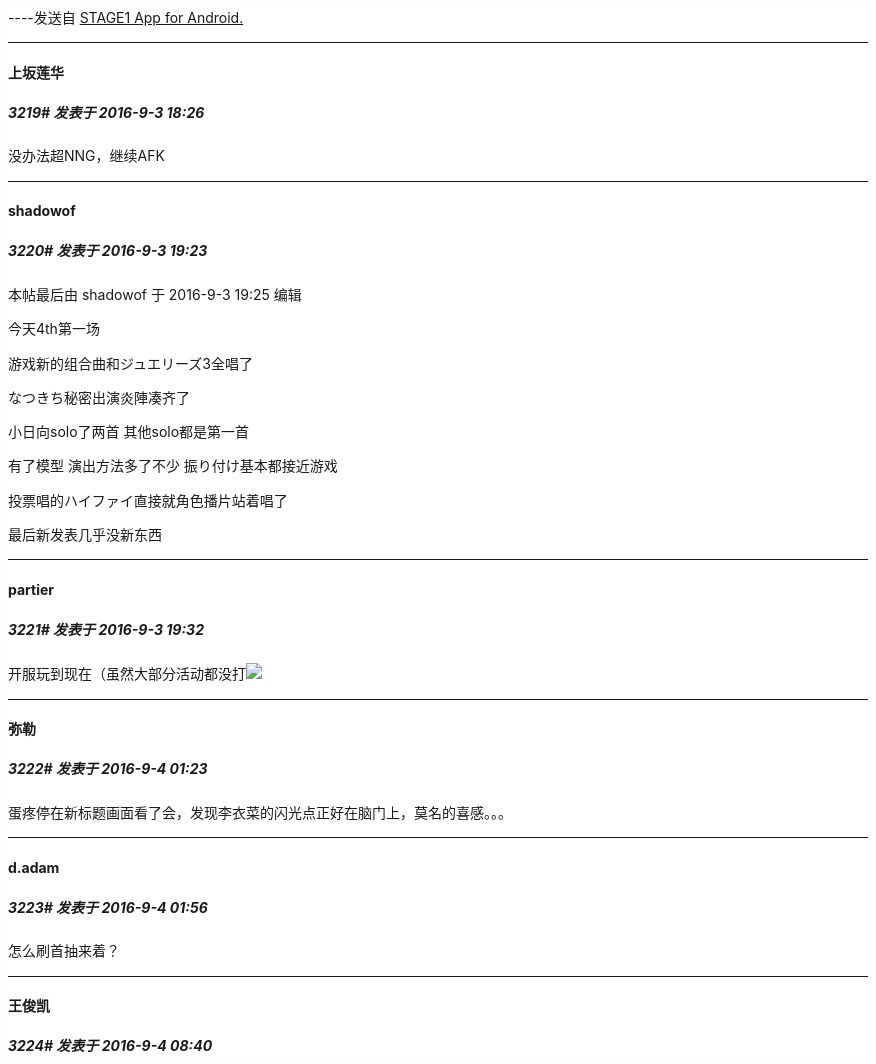 ----发送自 [STAGE1 App for Android.](http://stage1.5j4m.com/?1.21)

*****

####  上坂莲华  
##### 3219#       发表于 2016-9-3 18:26

没办法超NNG，继续AFK

*****

####  shadowof  
##### 3220#       发表于 2016-9-3 19:23

 本帖最后由 shadowof 于 2016-9-3 19:25 编辑 

今天4th第一场 

游戏新的组合曲和ジュエリーズ3全唱了

なつきち秘密出演炎陣凑齐了

小日向solo了两首 其他solo都是第一首

有了模型 演出方法多了不少 振り付け基本都接近游戏

投票唱的ハイファイ直接就角色播片站着唱了

最后新发表几乎没新东西

*****

####  partier  
##### 3221#       发表于 2016-9-3 19:32

开服玩到现在（虽然大部分活动都没打<img src="https://static.saraba1st.com/image/smiley/face/149.gif" referrerpolicy="no-referrer">

*****

####  弥勒  
##### 3222#       发表于 2016-9-4 01:23

蛋疼停在新标题画面看了会，发现李衣菜的闪光点正好在脑门上，莫名的喜感。。。

*****

####  d.adam  
##### 3223#       发表于 2016-9-4 01:56

怎么刷首抽来着？

*****

####  王俊凯  
##### 3224#       发表于 2016-9-4 08:40
